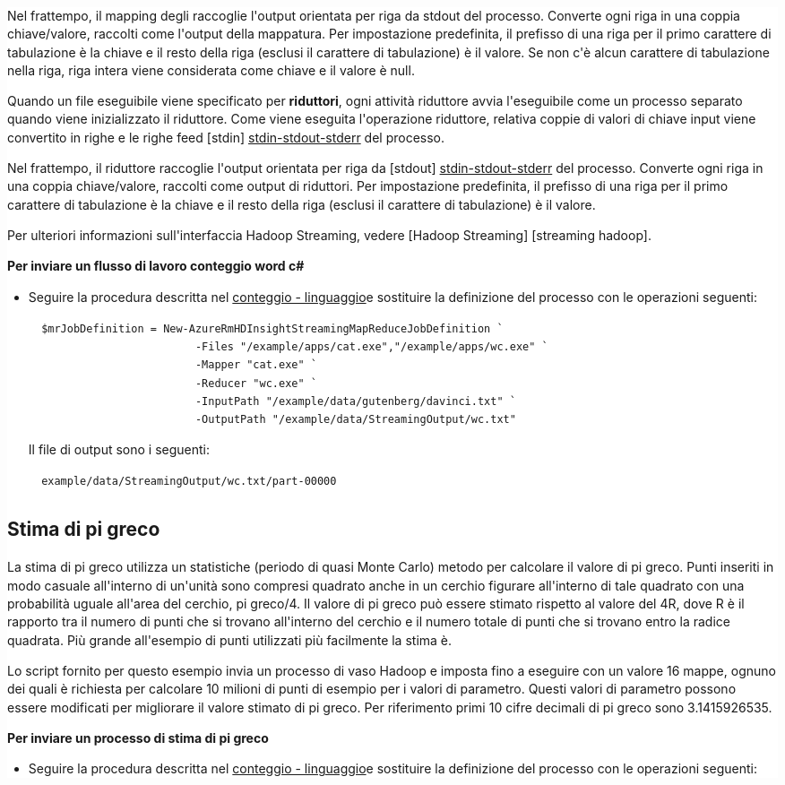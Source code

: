 Nel frattempo, il mapping degli raccoglie l'output orientata per riga da stdout del processo. Converte ogni riga in una coppia chiave/valore, raccolti come l'output della mappatura. Per impostazione predefinita, il prefisso di una riga per il primo carattere di tabulazione è la chiave e il resto della riga (esclusi il carattere di tabulazione) è il valore. Se non c'è alcun carattere di tabulazione nella riga, riga intera viene considerata come chiave e il valore è null.

Quando un file eseguibile viene specificato per **riduttori**, ogni attività riduttore avvia l'eseguibile come un processo separato quando viene inizializzato il riduttore. Come viene eseguita l'operazione riduttore, relativa coppie di valori di chiave input viene convertito in righe e le righe feed [stdin] [ stdin-stdout-stderr] del processo.

Nel frattempo, il riduttore raccoglie l'output orientata per riga da [stdout] [ stdin-stdout-stderr] del processo. Converte ogni riga in una coppia chiave/valore, raccolti come output di riduttori. Per impostazione predefinita, il prefisso di una riga per il primo carattere di tabulazione è la chiave e il resto della riga (esclusi il carattere di tabulazione) è il valore.

Per ulteriori informazioni sull'interfaccia Hadoop Streaming, vedere [Hadoop Streaming] [streaming hadoop].

**Per inviare un flusso di lavoro conteggio word c#**

- Seguire la procedura descritta nel [conteggio - linguaggio](#word-count-java)e sostituire la definizione del processo con le operazioni seguenti:

        $mrJobDefinition = New-AzureRmHDInsightStreamingMapReduceJobDefinition `
                                -Files "/example/apps/cat.exe","/example/apps/wc.exe" `
                                -Mapper "cat.exe" `
                                -Reducer "wc.exe" `
                                -InputPath "/example/data/gutenberg/davinci.txt" `
                                -OutputPath "/example/data/StreamingOutput/wc.txt"  


    Il file di output sono i seguenti:
    
        example/data/StreamingOutput/wc.txt/part-00000      
                                
## <a name="hdinsight-sample-pi-estimator"></a>Stima di pi greco

La stima di pi greco utilizza un statistiche (periodo di quasi Monte Carlo) metodo per calcolare il valore di pi greco. Punti inseriti in modo casuale all'interno di un'unità sono compresi quadrato anche in un cerchio figurare all'interno di tale quadrato con una probabilità uguale all'area del cerchio, pi greco/4. Il valore di pi greco può essere stimato rispetto al valore del 4R, dove R è il rapporto tra il numero di punti che si trovano all'interno del cerchio e il numero totale di punti che si trovano entro la radice quadrata. Più grande all'esempio di punti utilizzati più facilmente la stima è.

Lo script fornito per questo esempio invia un processo di vaso Hadoop e imposta fino a eseguire con un valore 16 mappe, ognuno dei quali è richiesta per calcolare 10 milioni di punti di esempio per i valori di parametro. Questi valori di parametro possono essere modificati per migliorare il valore stimato di pi greco. Per riferimento primi 10 cifre decimali di pi greco sono 3.1415926535.

**Per inviare un processo di stima di pi greco**

- Seguire la procedura descritta nel [conteggio - linguaggio](#word-count-java)e sostituire la definizione del processo con le operazioni seguenti:


[hdinsight-errors]: hdinsight-debug-jobs.md
[hdinsight-sdk-documentation]: https://msdn.microsoft.com/library/azure/dn479185.aspx
[hdinsight-submit-jobs]: hdinsight-submit-hadoop-jobs-programmatically.md
[hdinsight-introduction]: hdinsight-hadoop-introduction.md
[powershell-install-configure]: ../powershell-install-configure.md
[hdinsight-get-started]: hdinsight-hadoop-linux-tutorial-get-started.md
[hdinsight-samples]: hdinsight-run-samples.md
[hdinsight-sample-10gb-graysort]: #hdinsight-sample-10gb-graysort
[hdinsight-sample-csharp-streaming]: #hdinsight-sample-csharp-streaming
[hdinsight-sample-pi-estimator]: #hdinsight-sample-pi-estimator
[hdinsight-sample-wordcount]: #hdinsight-sample-wordcount
[hdinsight-use-hive]: hdinsight-use-hive.md
[hdinsight-use-pig]: hdinsight-use-pig.md
[streamreader]: http://msdn.microsoft.com/library/system.io.streamreader.aspx
[console-writeline]: http://msdn.microsoft.com/library/system.console.writeline
[stdin-stdout-stderr]: https://msdn.microsoft.com/library/3x292kth.aspx